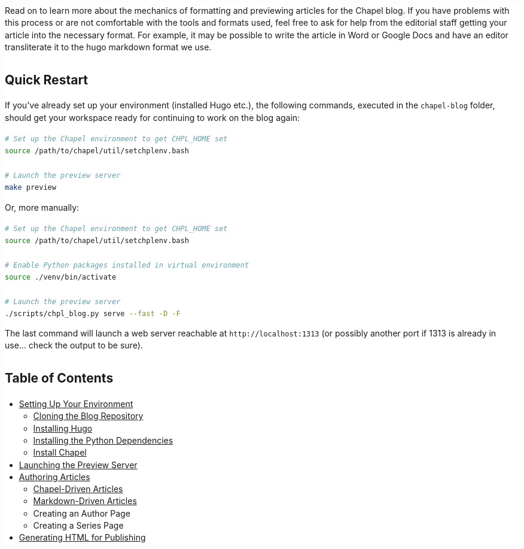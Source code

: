 Read on to learn more about the mechanics of formatting and previewing
articles for the Chapel blog.  If you have problems with this process
or are not comfortable with the tools and formats used, feel free to
ask for help from the editorial staff getting your article into the
necessary format.  For example, it may be possible to write the
article in Word or Google Docs and have an editor transliterate it to
the hugo markdown format we use.


## Quick Restart
If you've already set up your environment (installed Hugo etc.), the following
commands, executed in the `chapel-blog` folder, should get your workspace ready
for continuing to work on the blog again:

```bash
# Set up the Chapel environment to get CHPL_HOME set
source /path/to/chapel/util/setchplenv.bash

# Launch the preview server
make preview
```

Or, more manually:

```Bash
# Set up the Chapel environment to get CHPL_HOME set
source /path/to/chapel/util/setchplenv.bash

# Enable Python packages installed in virtual environment
source ./venv/bin/activate

# Launch the preview server
./scripts/chpl_blog.py serve --fast -D -F
```

The last command will launch a web server reachable at
`http://localhost:1313` (or possibly another port if 1313 is already
in use... check the output to be sure).

## Table of Contents
- [Setting Up Your Environment](#setting-up-your-environment)
    - [Cloning the Blog Repository](#cloning-the-blog-repository)
    - [Installing Hugo](#installing-hugo)
    - [Installing the Python Dependencies](#installing-the-python-dependencies)
    - [Install Chapel](#installing-chapel)
- [Launching the Preview Server](#launching-the-preview-server)
- [Authoring Articles](#authoring-articles)
    - [Chapel-Driven Articles](#chapel-driven-articles)
    - [Markdown-Driven Articles](#markdown-driven-articles)
    - Creating an Author Page
    - Creating a Series Page
- [Generating HTML for Publishing](#generating-html-for-publishing)
